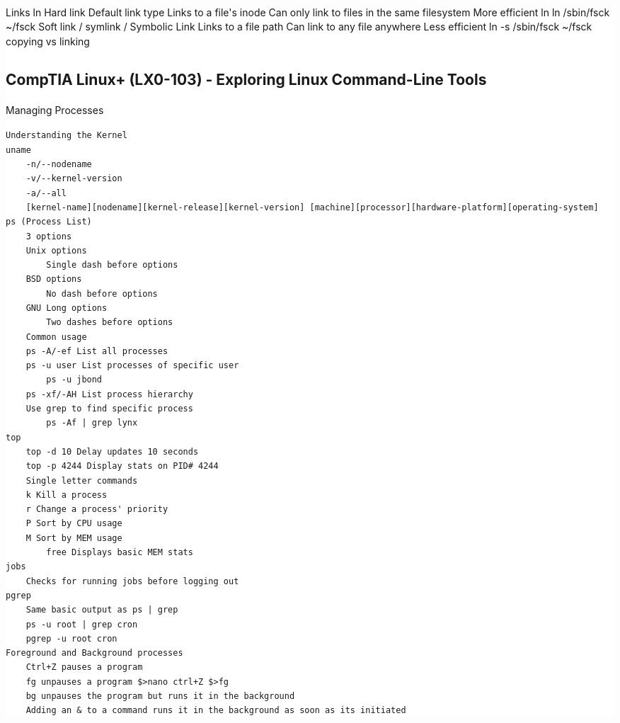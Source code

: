 Links
ln
  Hard link
    Default link type
    Links to a file's inode
    Can only link to files in the same filesystem
    More efficient
    ln
    ln /sbin/fsck ~/fsck
  Soft link / symlink / Symbolic Link
    Links to a file path
    Can link to any file anywhere
    Less efficient
    ln -s /sbin/fsck ~/fsck 
  copying vs linking

## CompTIA Linux+ (LX0-103) - Exploring Linux Command-Line Tools
Managing Processes

    Understanding the Kernel
    uname
        -n/--nodename
        -v/--kernel-version
        -a/--all
        [kernel-name][nodename][kernel-release][kernel-version] [machine][processor][hardware-platform][operating-system]
    ps (Process List)
        3 options
        Unix options
            Single dash before options
        BSD options
            No dash before options
        GNU Long options
            Two dashes before options
        Common usage
        ps -A/-ef List all processes
        ps -u user List processes of specific user
            ps -u jbond
        ps -xf/-AH List process hierarchy
        Use grep to find specific process
            ps -Af | grep lynx
    top
        top -d 10 Delay updates 10 seconds
        top -p 4244 Display stats on PID# 4244
        Single letter commands
        k Kill a process
        r Change a process' priority
        P Sort by CPU usage
        M Sort by MEM usage
            free Displays basic MEM stats
    jobs
        Checks for running jobs before logging out
    pgrep
        Same basic output as ps | grep
        ps -u root | grep cron
        pgrep -u root cron
    Foreground and Background processes
        Ctrl+Z pauses a program
        fg unpauses a program $>nano ctrl+Z $>fg
        bg unpauses the program but runs it in the background
        Adding an & to a command runs it in the background as soon as its initiated

